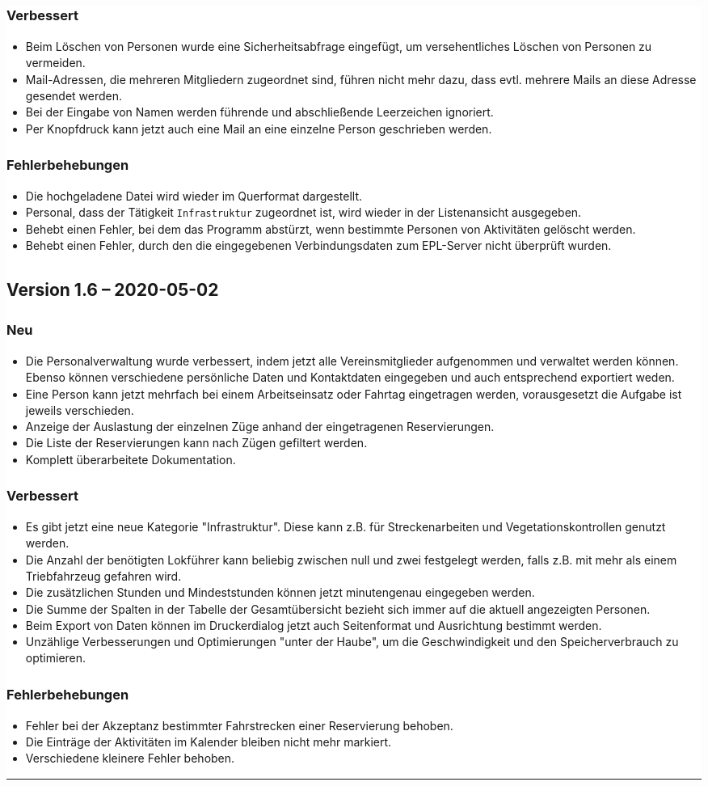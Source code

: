 
### Verbessert
- Beim Löschen von Personen wurde eine Sicherheitsabfrage eingefügt, um versehentliches Löschen von Personen zu vermeiden.
- Mail-Adressen, die mehreren Mitgliedern zugeordnet sind, führen nicht mehr dazu, dass evtl. mehrere Mails an diese Adresse gesendet werden.
- Bei der Eingabe von Namen werden führende und abschließende Leerzeichen ignoriert.
- Per Knopfdruck kann jetzt auch eine Mail an eine einzelne Person geschrieben werden.

### Fehlerbehebungen
- Die hochgeladene Datei wird wieder im Querformat dargestellt.
- Personal, dass der Tätigkeit ``Infrastruktur`` zugeordnet ist, wird wieder in der Listenansicht ausgegeben.
- Behebt einen Fehler, bei dem das Programm abstürzt, wenn bestimmte Personen von Aktivitäten gelöscht werden.
- Behebt einen Fehler, durch den die eingegebenen Verbindungsdaten zum EPL-Server nicht überprüft wurden.


## Version 1.6 – 2020-05-02
### Neu
- Die Personalverwaltung wurde verbessert, indem jetzt alle Vereinsmitglieder aufgenommen und verwaltet werden können. Ebenso können verschiedene persönliche Daten und Kontaktdaten eingegeben und auch entsprechend exportiert weden.
- Eine Person kann jetzt mehrfach bei einem Arbeitseinsatz oder Fahrtag eingetragen werden, vorausgesetzt die Aufgabe ist jeweils verschieden.
- Anzeige der Auslastung der einzelnen Züge anhand der eingetragenen Reservierungen.
- Die Liste der Reservierungen kann nach Zügen gefiltert werden.
- Komplett überarbeitete Dokumentation.

### Verbessert
- Es gibt jetzt eine neue Kategorie "Infrastruktur". Diese kann z.B. für Streckenarbeiten und Vegetationskontrollen genutzt werden.
- Die Anzahl der benötigten Lokführer kann beliebig zwischen null und zwei festgelegt werden, falls z.B. mit mehr als einem Triebfahrzeug gefahren wird.
- Die zusätzlichen Stunden und Mindeststunden können jetzt minutengenau eingegeben werden.
- Die Summe der Spalten in der Tabelle der Gesamtübersicht bezieht sich immer auf die aktuell angezeigten Personen.
- Beim Export von Daten können im Druckerdialog jetzt auch Seitenformat und Ausrichtung bestimmt werden.
- Unzählige Verbesserungen und Optimierungen "unter der Haube", um die Geschwindigkeit und den Speicherverbrauch zu optimieren.

### Fehlerbehebungen
- Fehler bei der Akzeptanz bestimmter Fahrstrecken einer Reservierung behoben.
- Die Einträge der Aktivitäten im Kalender bleiben nicht mehr markiert.
- Verschiedene kleinere Fehler behoben.

---
